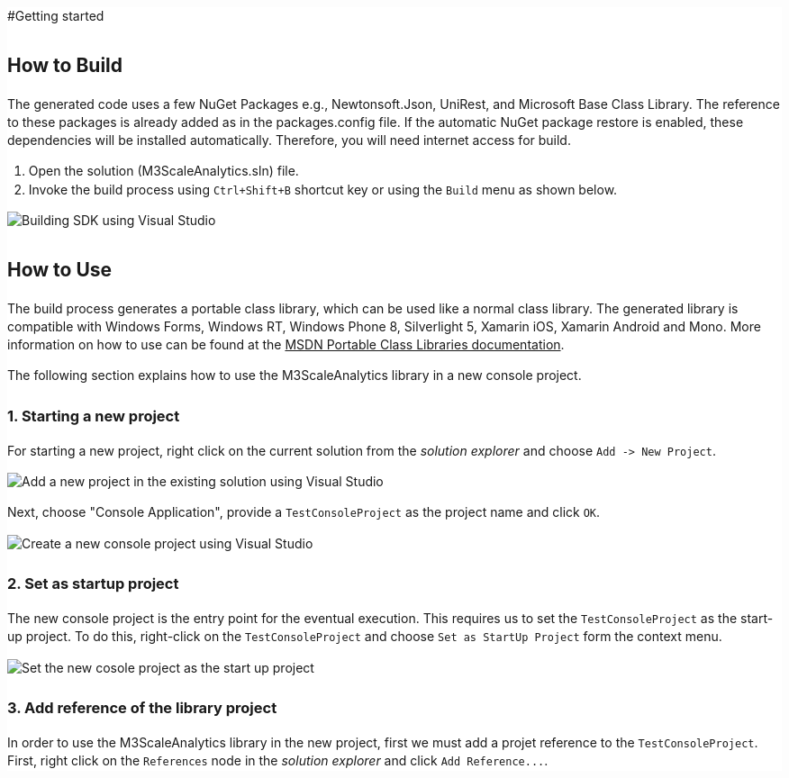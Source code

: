 #Getting started

## How to Build

The generated code uses a few NuGet Packages e.g., Newtonsoft.Json, UniRest,
and Microsoft Base Class Library. The reference to these packages is already
added as in the packages.config file. If the automatic NuGet package restore
is enabled, these dependencies will be installed automatically. Therefore,
you will need internet access for build.

1. Open the solution (M3ScaleAnalytics.sln) file.
2. Invoke the build process using `Ctrl+Shift+B` shortcut key or using the `Build` menu as shown below.

![Building SDK using Visual Studio](http://apidocs.io/illustration/cs?step=buildSDK&workspaceFolder=3Scale%20Analytics-CSharp&workspaceName=M3ScaleAnalytics&projectName=M3ScaleAnalytics.PCL)

## How to Use

The build process generates a portable class library, which can be used like a normal class library. The generated library is compatible with Windows Forms, Windows RT, Windows Phone 8,
Silverlight 5, Xamarin iOS, Xamarin Android and Mono. More information on how to use can be found at the [MSDN Portable Class Libraries documentation](http://msdn.microsoft.com/en-us/library/vstudio/gg597391%28v=vs.100%29.aspx).

The following section explains how to use the M3ScaleAnalytics library in a new console project.

### 1. Starting a new project

For starting a new project, right click on the current solution from the *solution explorer* and choose  ``` Add -> New Project ```.

![Add a new project in the existing solution using Visual Studio](http://apidocs.io/illustration/cs?step=addProject&workspaceFolder=3Scale%20Analytics-CSharp&workspaceName=M3ScaleAnalytics&projectName=M3ScaleAnalytics.PCL)

Next, choose "Console Application", provide a ``` TestConsoleProject ``` as the project name and click ``` OK ```.

![Create a new console project using Visual Studio](http://apidocs.io/illustration/cs?step=createProject&workspaceFolder=3Scale%20Analytics-CSharp&workspaceName=M3ScaleAnalytics&projectName=M3ScaleAnalytics.PCL)

### 2. Set as startup project

The new console project is the entry point for the eventual execution. This requires us to set the ``` TestConsoleProject ``` as the start-up project. To do this, right-click on the  ``` TestConsoleProject ``` and choose  ``` Set as StartUp Project ``` form the context menu.

![Set the new cosole project as the start up project](http://apidocs.io/illustration/cs?step=setStartup&workspaceFolder=3Scale%20Analytics-CSharp&workspaceName=M3ScaleAnalytics&projectName=M3ScaleAnalytics.PCL)

### 3. Add reference of the library project

In order to use the M3ScaleAnalytics library in the new project, first we must add a projet reference to the ``` TestConsoleProject ```. First, right click on the ``` References ``` node in the *solution explorer* and click ``` Add Reference... ```.
